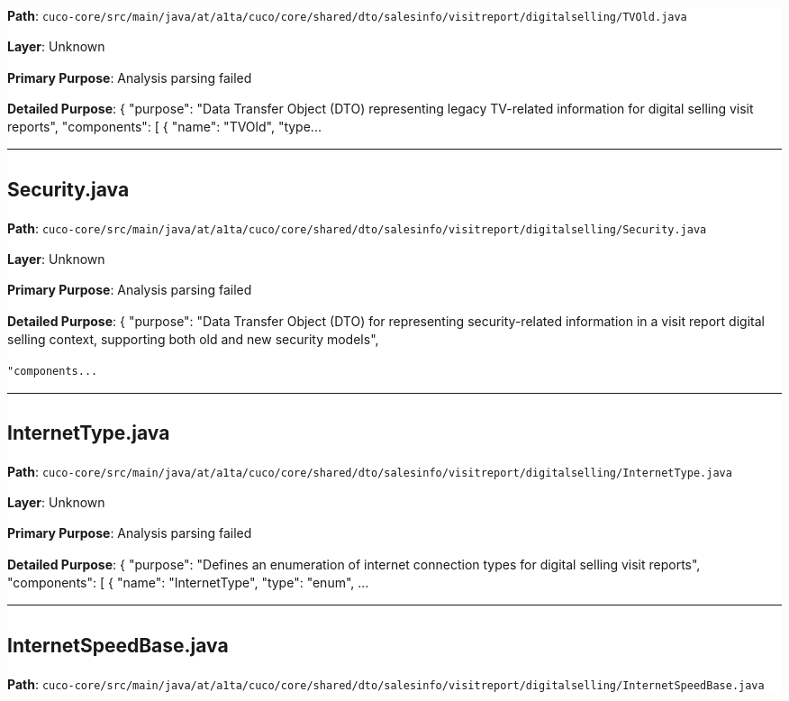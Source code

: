 **Path**: `cuco-core/src/main/java/at/a1ta/cuco/core/shared/dto/salesinfo/visitreport/digitalselling/TVOld.java`

**Layer**: Unknown

**Primary Purpose**: Analysis parsing failed

**Detailed Purpose**: {
    "purpose": "Data Transfer Object (DTO) representing legacy TV-related information for digital selling visit reports",
    "components": [
        {
            "name": "TVOld",
            "type...

---

## Security.java

**Path**: `cuco-core/src/main/java/at/a1ta/cuco/core/shared/dto/salesinfo/visitreport/digitalselling/Security.java`

**Layer**: Unknown

**Primary Purpose**: Analysis parsing failed

**Detailed Purpose**: {
    "purpose": "Data Transfer Object (DTO) for representing security-related information in a visit report digital selling context, supporting both old and new security models",
    
    "components...

---

## InternetType.java

**Path**: `cuco-core/src/main/java/at/a1ta/cuco/core/shared/dto/salesinfo/visitreport/digitalselling/InternetType.java`

**Layer**: Unknown

**Primary Purpose**: Analysis parsing failed

**Detailed Purpose**: {
    "purpose": "Defines an enumeration of internet connection types for digital selling visit reports",
    "components": [
        {
            "name": "InternetType",
            "type": "enum",
...

---

## InternetSpeedBase.java

**Path**: `cuco-core/src/main/java/at/a1ta/cuco/core/shared/dto/salesinfo/visitreport/digitalselling/InternetSpeedBase.java`

